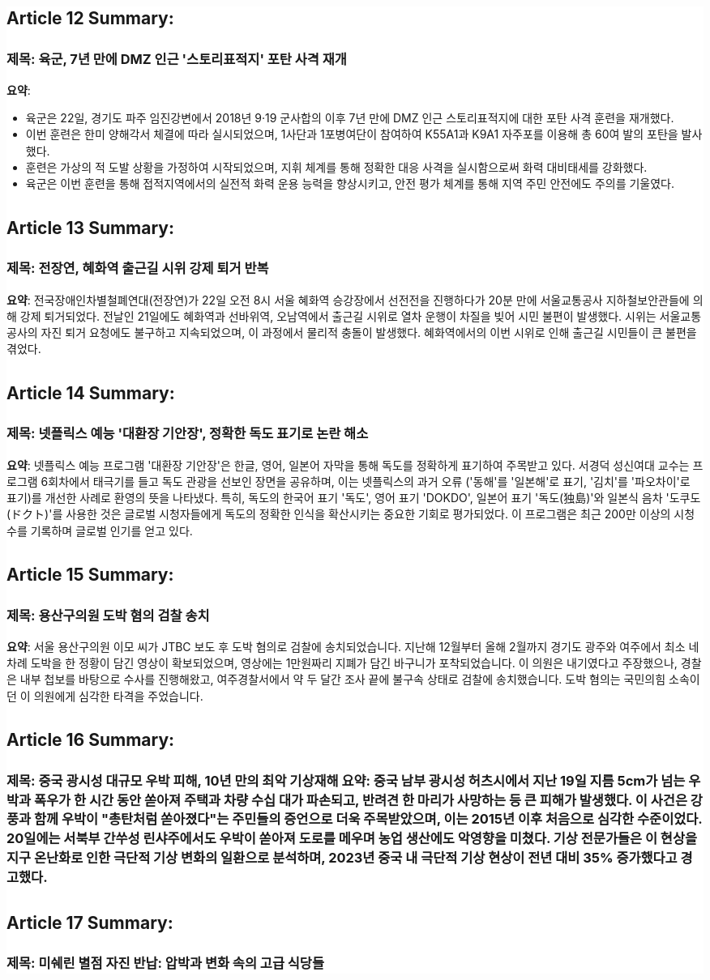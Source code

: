 ## **Article 12 Summary**:
### 제목: 육군, 7년 만에 DMZ 인근 '스토리표적지' 포탄 사격 재개



**요약**:
- 육군은 22일, 경기도 파주 임진강변에서 2018년 9·19 군사합의 이후 7년 만에 DMZ 인근 스토리표적지에 대한 포탄 사격 훈련을 재개했다.
- 이번 훈련은 한미 양해각서 체결에 따라 실시되었으며, 1사단과 1포병여단이 참여하여 K55A1과 K9A1 자주포를 이용해 총 60여 발의 포탄을 발사했다.
- 훈련은 가상의 적 도발 상황을 가정하여 시작되었으며, 지휘 체계를 통해 정확한 대응 사격을 실시함으로써 화력 대비태세를 강화했다.
- 육군은 이번 훈련을 통해 접적지역에서의 실전적 화력 운용 능력을 향상시키고, 안전 평가 체계를 통해 지역 주민 안전에도 주의를 기울였다.

## **Article 13 Summary**:
### 제목: 전장연, 혜화역 출근길 시위 강제 퇴거 반복



**요약**: 전국장애인차별철폐연대(전장연)가 22일 오전 8시 서울 혜화역 승강장에서 선전전을 진행하다가 20분 만에 서울교통공사 지하철보안관들에 의해 강제 퇴거되었다. 전날인 21일에도 혜화역과 선바위역, 오남역에서 출근길 시위로 열차 운행이 차질을 빚어 시민 불편이 발생했다. 시위는 서울교통공사의 자진 퇴거 요청에도 불구하고 지속되었으며, 이 과정에서 물리적 충돌이 발생했다. 혜화역에서의 이번 시위로 인해 출근길 시민들이 큰 불편을 겪었다.

## **Article 14 Summary**:
### 제목: 넷플릭스 예능 '대환장 기안장', 정확한 독도 표기로 논란 해소



**요약**: 넷플릭스 예능 프로그램 '대환장 기안장'은 한글, 영어, 일본어 자막을 통해 독도를 정확하게 표기하여 주목받고 있다. 서경덕 성신여대 교수는 프로그램 6회차에서 태극기를 들고 독도 관광을 선보인 장면을 공유하며, 이는 넷플릭스의 과거 오류 ('동해'를 '일본해'로 표기, '김치'를 '파오차이'로 표기)를 개선한 사례로 환영의 뜻을 나타냈다. 특히, 독도의 한국어 표기 '독도', 영어 표기 'DOKDO', 일본어 표기 '독도(独島)'와 일본식 음차 '도쿠도(ドクト)'를 사용한 것은 글로벌 시청자들에게 독도의 정확한 인식을 확산시키는 중요한 기회로 평가되었다. 이 프로그램은 최근 200만 이상의 시청 수를 기록하며 글로벌 인기를 얻고 있다.

## **Article 15 Summary**:
### 제목: 용산구의원 도박 혐의 검찰 송치



**요약**: 서울 용산구의원 이모 씨가 JTBC 보도 후 도박 혐의로 검찰에 송치되었습니다. 지난해 12월부터 올해 2월까지 경기도 광주와 여주에서 최소 네 차례 도박을 한 정황이 담긴 영상이 확보되었으며, 영상에는 1만원짜리 지폐가 담긴 바구니가 포착되었습니다. 이 의원은 내기였다고 주장했으나, 경찰은 내부 첩보를 바탕으로 수사를 진행해왔고, 여주경찰서에서 약 두 달간 조사 끝에 불구속 상태로 검찰에 송치했습니다. 도박 혐의는 국민의힘 소속이던 이 의원에게 심각한 타격을 주었습니다.

## **Article 16 Summary**:
### 제목: 중국 광시성 대규모 우박 피해, 10년 만의 최악 기상재해 **요약**: 중국 남부 광시성 허츠시에서 지난 19일 지름 5cm가 넘는 우박과 폭우가 한 시간 동안 쏟아져 주택과 차량 수십 대가 파손되고, 반려견 한 마리가 사망하는 등 큰 피해가 발생했다. 이 사건은 강풍과 함께 우박이 "총탄처럼 쏟아졌다"는 주민들의 증언으로 더욱 주목받았으며, 이는 2015년 이후 처음으로 심각한 수준이었다. 20일에는 서북부 간쑤성 린샤주에서도 우박이 쏟아져 도로를 메우며 농업 생산에도 악영향을 미쳤다. 기상 전문가들은 이 현상을 지구 온난화로 인한 극단적 기상 변화의 일환으로 분석하며, 2023년 중국 내 극단적 기상 현상이 전년 대비 35% 증가했다고 경고했다.



## **Article 17 Summary**:
### 제목: 미쉐린 별점 자진 반납: 압박과 변화 속의 고급 식당들
